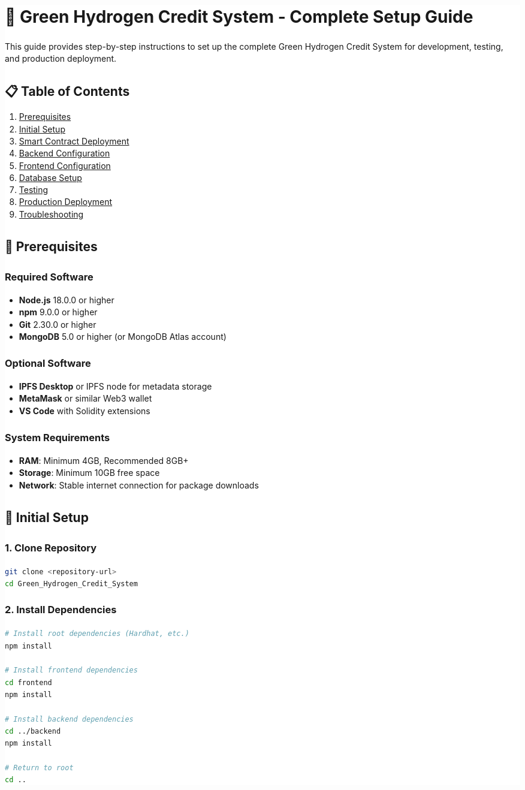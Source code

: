 # 🚀 Green Hydrogen Credit System - Complete Setup Guide

This guide provides step-by-step instructions to set up the complete Green Hydrogen Credit System for development, testing, and production deployment.

## 📋 Table of Contents

1. [Prerequisites](#prerequisites)
2. [Initial Setup](#initial-setup)
3. [Smart Contract Deployment](#smart-contract-deployment)
4. [Backend Configuration](#backend-configuration)
5. [Frontend Configuration](#frontend-configuration)
6. [Database Setup](#database-setup)
7. [Testing](#testing)
8. [Production Deployment](#production-deployment)
9. [Troubleshooting](#troubleshooting)

## 🔧 Prerequisites

### Required Software
- **Node.js** 18.0.0 or higher
- **npm** 9.0.0 or higher
- **Git** 2.30.0 or higher
- **MongoDB** 5.0 or higher (or MongoDB Atlas account)

### Optional Software
- **IPFS Desktop** or IPFS node for metadata storage
- **MetaMask** or similar Web3 wallet
- **VS Code** with Solidity extensions

### System Requirements
- **RAM**: Minimum 4GB, Recommended 8GB+
- **Storage**: Minimum 10GB free space
- **Network**: Stable internet connection for package downloads

## 🚀 Initial Setup

### 1. Clone Repository
```bash
git clone <repository-url>
cd Green_Hydrogen_Credit_System
```

### 2. Install Dependencies
```bash
# Install root dependencies (Hardhat, etc.)
npm install

# Install frontend dependencies
cd frontend
npm install

# Install backend dependencies
cd ../backend
npm install

# Return to root
cd ..
```
